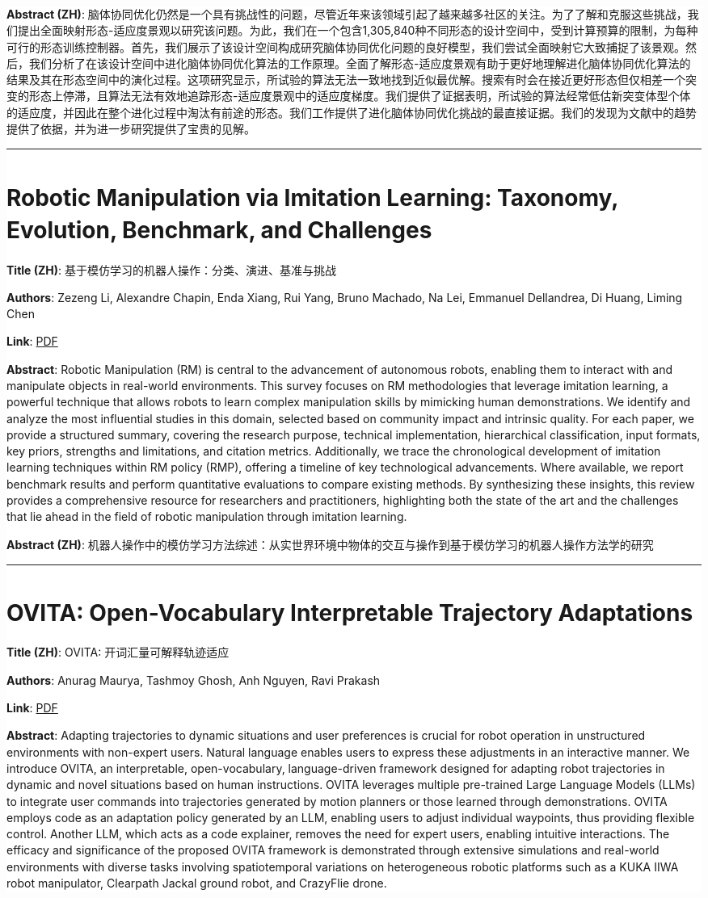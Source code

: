 **Abstract (ZH)**: 脑体协同优化仍然是一个具有挑战性的问题，尽管近年来该领域引起了越来越多社区的关注。为了了解和克服这些挑战，我们提出全面映射形态-适应度景观以研究该问题。为此，我们在一个包含1,305,840种不同形态的设计空间中，受到计算预算的限制，为每种可行的形态训练控制器。首先，我们展示了该设计空间构成研究脑体协同优化问题的良好模型，我们尝试全面映射它大致捕捉了该景观。然后，我们分析了在该设计空间中进化脑体协同优化算法的工作原理。全面了解形态-适应度景观有助于更好地理解进化脑体协同优化算法的结果及其在形态空间中的演化过程。这项研究显示，所试验的算法无法一致地找到近似最优解。搜索有时会在接近更好形态但仅相差一个突变的形态上停滞，且算法无法有效地追踪形态-适应度景观中的适应度梯度。我们提供了证据表明，所试验的算法经常低估新突变体型个体的适应度，并因此在整个进化过程中淘汰有前途的形态。我们工作提供了进化脑体协同优化挑战的最直接证据。我们的发现为文献中的趋势提供了依据，并为进一步研究提供了宝贵的见解。 

---
# Robotic Manipulation via Imitation Learning: Taxonomy, Evolution, Benchmark, and Challenges 

**Title (ZH)**: 基于模仿学习的机器人操作：分类、演进、基准与挑战 

**Authors**: Zezeng Li, Alexandre Chapin, Enda Xiang, Rui Yang, Bruno Machado, Na Lei, Emmanuel Dellandrea, Di Huang, Liming Chen  

**Link**: [PDF](https://arxiv.org/pdf/2508.17449)  

**Abstract**: Robotic Manipulation (RM) is central to the advancement of autonomous robots, enabling them to interact with and manipulate objects in real-world environments. This survey focuses on RM methodologies that leverage imitation learning, a powerful technique that allows robots to learn complex manipulation skills by mimicking human demonstrations. We identify and analyze the most influential studies in this domain, selected based on community impact and intrinsic quality. For each paper, we provide a structured summary, covering the research purpose, technical implementation, hierarchical classification, input formats, key priors, strengths and limitations, and citation metrics. Additionally, we trace the chronological development of imitation learning techniques within RM policy (RMP), offering a timeline of key technological advancements. Where available, we report benchmark results and perform quantitative evaluations to compare existing methods. By synthesizing these insights, this review provides a comprehensive resource for researchers and practitioners, highlighting both the state of the art and the challenges that lie ahead in the field of robotic manipulation through imitation learning. 

**Abstract (ZH)**: 机器人操作中的模仿学习方法综述：从实世界环境中物体的交互与操作到基于模仿学习的机器人操作方法学的研究 

---
# OVITA: Open-Vocabulary Interpretable Trajectory Adaptations 

**Title (ZH)**: OVITA: 开词汇量可解释轨迹适应 

**Authors**: Anurag Maurya, Tashmoy Ghosh, Anh Nguyen, Ravi Prakash  

**Link**: [PDF](https://arxiv.org/pdf/2508.17260)  

**Abstract**: Adapting trajectories to dynamic situations and user preferences is crucial for robot operation in unstructured environments with non-expert users. Natural language enables users to express these adjustments in an interactive manner. We introduce OVITA, an interpretable, open-vocabulary, language-driven framework designed for adapting robot trajectories in dynamic and novel situations based on human instructions. OVITA leverages multiple pre-trained Large Language Models (LLMs) to integrate user commands into trajectories generated by motion planners or those learned through demonstrations. OVITA employs code as an adaptation policy generated by an LLM, enabling users to adjust individual waypoints, thus providing flexible control. Another LLM, which acts as a code explainer, removes the need for expert users, enabling intuitive interactions. The efficacy and significance of the proposed OVITA framework is demonstrated through extensive simulations and real-world environments with diverse tasks involving spatiotemporal variations on heterogeneous robotic platforms such as a KUKA IIWA robot manipulator, Clearpath Jackal ground robot, and CrazyFlie drone. 
